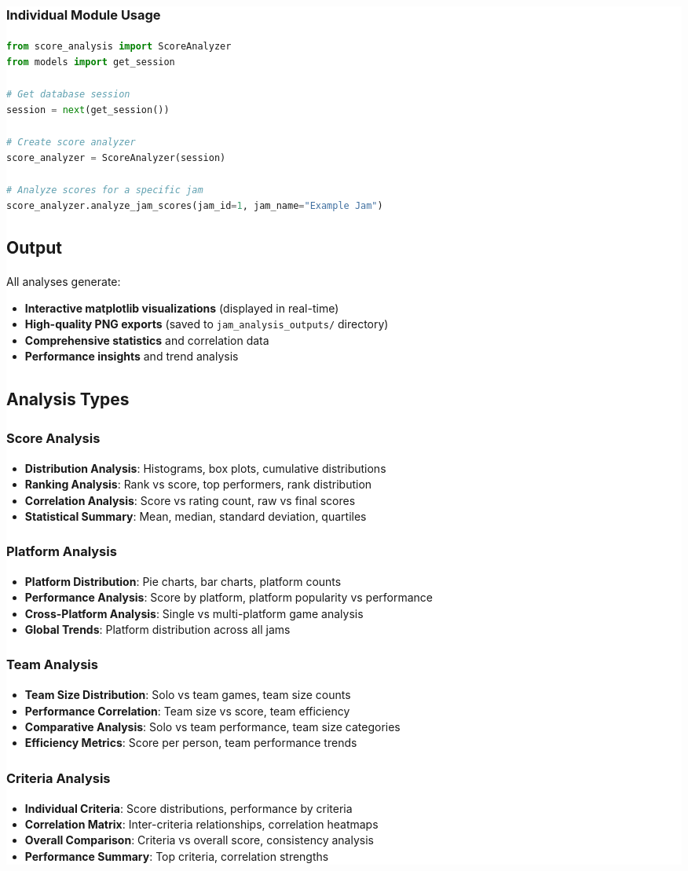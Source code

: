 ### Individual Module Usage

```python
from score_analysis import ScoreAnalyzer
from models import get_session

# Get database session
session = next(get_session())

# Create score analyzer
score_analyzer = ScoreAnalyzer(session)

# Analyze scores for a specific jam
score_analyzer.analyze_jam_scores(jam_id=1, jam_name="Example Jam")
```

## Output

All analyses generate:
- **Interactive matplotlib visualizations** (displayed in real-time)
- **High-quality PNG exports** (saved to `jam_analysis_outputs/` directory)
- **Comprehensive statistics** and correlation data
- **Performance insights** and trend analysis

## Analysis Types

### Score Analysis
- **Distribution Analysis**: Histograms, box plots, cumulative distributions
- **Ranking Analysis**: Rank vs score, top performers, rank distribution
- **Correlation Analysis**: Score vs rating count, raw vs final scores
- **Statistical Summary**: Mean, median, standard deviation, quartiles

### Platform Analysis
- **Platform Distribution**: Pie charts, bar charts, platform counts
- **Performance Analysis**: Score by platform, platform popularity vs performance
- **Cross-Platform Analysis**: Single vs multi-platform game analysis
- **Global Trends**: Platform distribution across all jams

### Team Analysis
- **Team Size Distribution**: Solo vs team games, team size counts
- **Performance Correlation**: Team size vs score, team efficiency
- **Comparative Analysis**: Solo vs team performance, team size categories
- **Efficiency Metrics**: Score per person, team performance trends

### Criteria Analysis
- **Individual Criteria**: Score distributions, performance by criteria
- **Correlation Matrix**: Inter-criteria relationships, correlation heatmaps
- **Overall Comparison**: Criteria vs overall score, consistency analysis
- **Performance Summary**: Top criteria, correlation strengths
